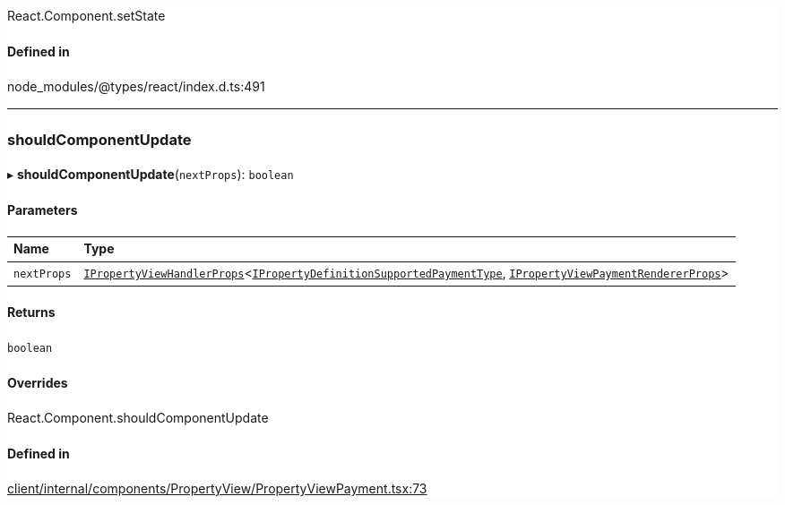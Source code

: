 React.Component.setState

#### Defined in

node_modules/@types/react/index.d.ts:491

___

### shouldComponentUpdate

▸ **shouldComponentUpdate**(`nextProps`): `boolean`

#### Parameters

| Name | Type |
| :------ | :------ |
| `nextProps` | [`IPropertyViewHandlerProps`](../interfaces/client_internal_components_PropertyView.IPropertyViewHandlerProps.md)<[`IPropertyDefinitionSupportedPaymentType`](../interfaces/base_Root_Module_ItemDefinition_PropertyDefinition_types_payment.IPropertyDefinitionSupportedPaymentType.md), [`IPropertyViewPaymentRendererProps`](../interfaces/client_internal_components_PropertyView_PropertyViewPayment.IPropertyViewPaymentRendererProps.md)\> |

#### Returns

`boolean`

#### Overrides

React.Component.shouldComponentUpdate

#### Defined in

[client/internal/components/PropertyView/PropertyViewPayment.tsx:73](https://github.com/onzag/itemize/blob/a24376ed/client/internal/components/PropertyView/PropertyViewPayment.tsx#L73)
